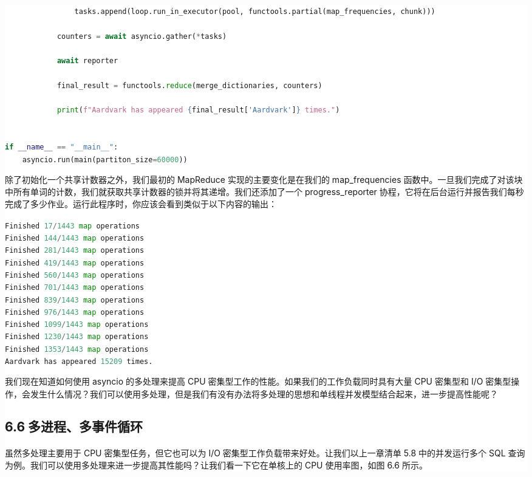 ```python
                tasks.append(loop.run_in_executor(pool, functools.partial(map_frequencies, chunk)))
 
            counters = await asyncio.gather(*tasks)
 
            await reporter
 
            final_result = functools.reduce(merge_dictionaries, counters)
 
            print(f"Aardvark has appeared {final_result['Aardvark']} times.")
 
 
if __name__ == "__main__":
    asyncio.run(main(partiton_size=60000))
```

除了初始化一个共享计数器之外，我们最初的 MapReduce 实现的主要变化是在我们的 map_frequencies 函数中。一旦我们完成了对该块中所有单词的计数，我们就获取共享计数器的锁并将其递增。我们还添加了一个 progress_reporter 协程，它将在后台运行并报告我们每秒完成了多少作业。运行此程序时，你应该会看到类似于以下内容的输出：

```python
Finished 17/1443 map operations
Finished 144/1443 map operations
Finished 281/1443 map operations
Finished 419/1443 map operations
Finished 560/1443 map operations
Finished 701/1443 map operations
Finished 839/1443 map operations
Finished 976/1443 map operations
Finished 1099/1443 map operations
Finished 1230/1443 map operations
Finished 1353/1443 map operations
Aardvark has appeared 15209 times.
```

我们现在知道如何使用 asyncio 的多处理来提高 CPU 密集型工作的性能。如果我们的工作负载同时具有大量 CPU 密集型和 I/O 密集型操作，会发生什么情况？我们可以使用多处理，但是我们有没有办法将多处理的思想和单线程并发模型结合起来，进一步提高性能呢？

## 6.6 多进程、多事件循环

虽然多处理主要用于 CPU 密集型任务，但它也可以为 I/O 密集型工作负载带来好处。让我们以上一章清单 5.8 中的并发运行多个 SQL 查询为例。我们可以使用多处理来进一步提高其性能吗？让我们看一下它在单核上的 CPU 使用率图，如图 6.6 所示。
